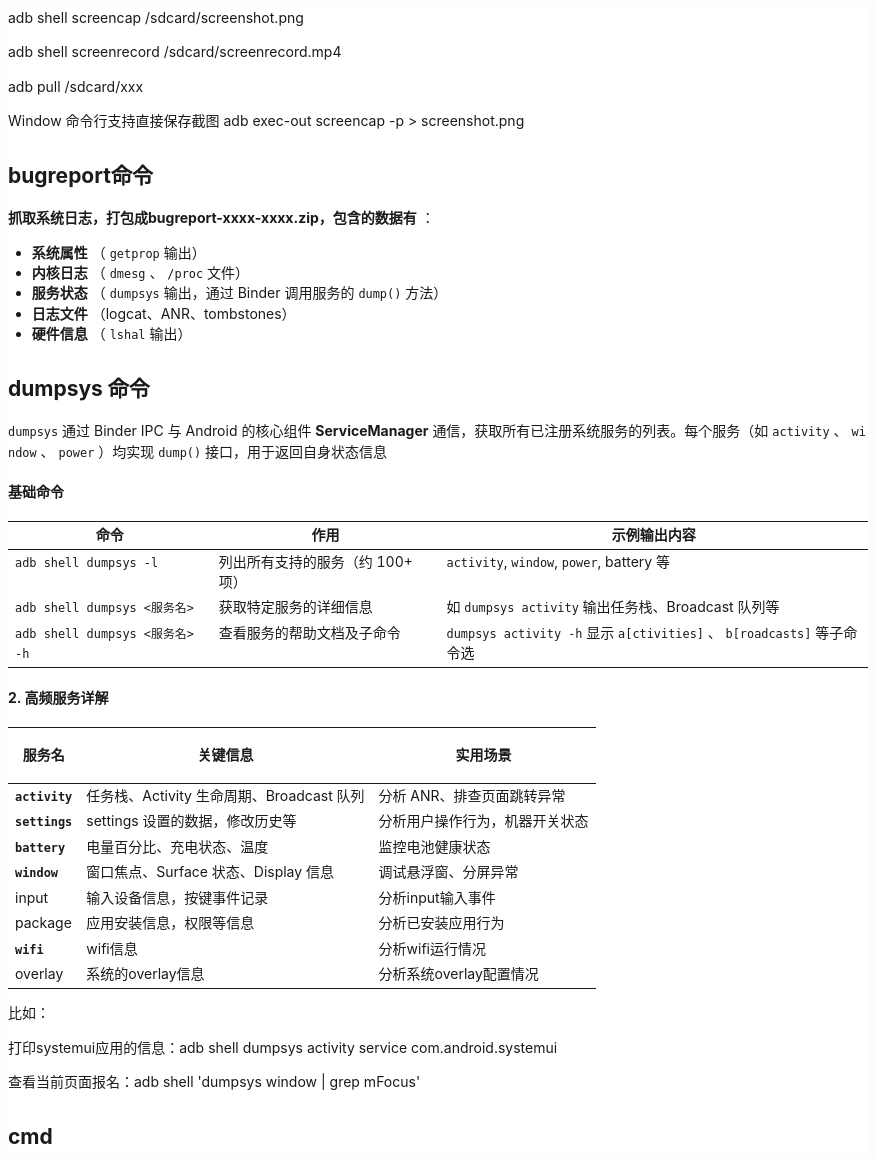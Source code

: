adb shell screencap /sdcard/screenshot.png

adb shell screenrecord /sdcard/screenrecord.mp4

adb pull /sdcard/xxx

Window 命令行支持直接保存截图 adb exec-out screencap -p > screenshot.png

## bugreport命令

**抓取系统日志，打包成bugreport-xxxx-xxxx.zip，包含的数据有** ：

* **系统属性** （ `getprop` 输出）
* **内核日志** （ `dmesg` 、 `/proc` 文件）
* **服务状态** （ `dumpsys` 输出，通过 Binder 调用服务的 `dump()` 方法）
* **日志文件** （logcat、ANR、tombstones）
* **硬件信息** （ `lshal` 输出）

## dumpsys 命令

`dumpsys` 通过 Binder IPC 与 Android 的核心组件 **ServiceManager** 通信，获取所有已注册系统服务的列表。每个服务（如 `activity` 、 `window` 、 `power` ）均实现 `dump()` 接口，用于返回自身状态信息

#### 基础命令

| **命令**                       | **作用**              | **示例输出内容**                                                     |
| ---------------------------- | ------------------- | -------------------------------------------------------------- |
| `adb shell dumpsys -l`       | 列出所有支持的服务（约 100+ 项） | `activity`, `window`, `power`, battery 等                       |
| `adb shell dumpsys <服务名>`    | 获取特定服务的详细信息         | 如 `dumpsys activity` 输出任务栈、Broadcast 队列等                       |
| `adb shell dumpsys <服务名> -h` | 查看服务的帮助文档及子命令       | `dumpsys activity -h` 显示 `a[ctivities]` 、 `b[roadcasts]` 等子命令选 |

#### 2. 高频服务详解

<table><colgroup><col> <col> <col></colgroup><thead><tr><th><p><strong>服务名</strong></p></th><th><p><strong>关键信息</strong></p></th><th><p><strong>实用场景</strong></p></th></tr></thead><tbody><tr><td><strong><code>activity</code></strong></td><td>任务栈、Activity 生命周期、Broadcast 队列</td><td>分析 ANR、排查页面跳转异常</td></tr><tr><td><strong><code>settings</code></strong></td><td>settings 设置的数据，修改历史等</td><td>分析用户操作行为，机器开关状态</td></tr><tr><td><strong><code>battery</code></strong></td><td>电量百分比、充电状态、温度</td><td>监控电池健康状态</td></tr><tr><td><strong><code>window</code></strong></td><td>窗口焦点、Surface 状态、Display 信息</td><td>调试悬浮窗、分屏异常</td></tr><tr><td colspan="1">input</td><td colspan="1">输入设备信息，按键事件记录</td><td colspan="1">分析input输入事件</td></tr><tr><td>package<strong></strong></td><td>应用安装信息，权限等信息</td><td>分析已安装应用行为</td></tr><tr><td><strong><code>wifi</code></strong></td><td>wifi信息</td><td>分析wifi运行情况</td></tr><tr><td colspan="1">overlay</td><td colspan="1">系统的overlay信息</td><td colspan="1">分析系统overlay配置情况</td></tr></tbody></table>

比如：

打印systemui应用的信息：adb shell dumpsys activity service com.android.systemui

查看当前页面报名：adb shell 'dumpsys window | grep mFocus'

## cmd
